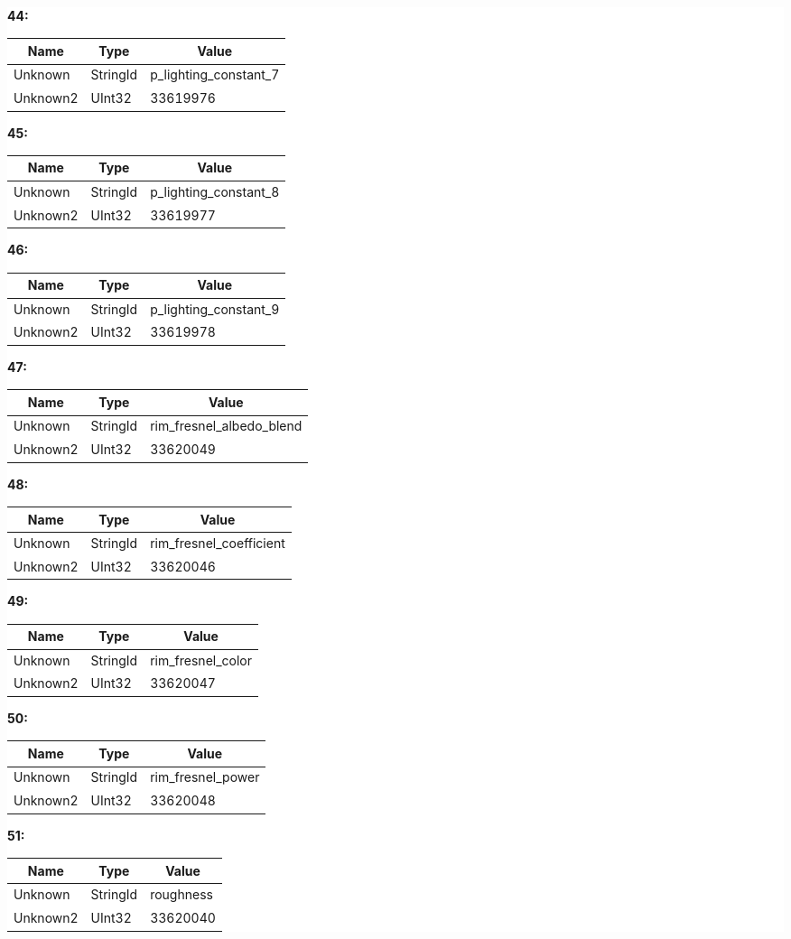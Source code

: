 
**44:**

Name	| Type	| Value
---	|---	|---	|
Unknown	|StringId	|p_lighting_constant_7
Unknown2	|UInt32	|33619976


**45:**

Name	| Type	| Value
---	|---	|---	|
Unknown	|StringId	|p_lighting_constant_8
Unknown2	|UInt32	|33619977


**46:**

Name	| Type	| Value
---	|---	|---	|
Unknown	|StringId	|p_lighting_constant_9
Unknown2	|UInt32	|33619978


**47:**

Name	| Type	| Value
---	|---	|---	|
Unknown	|StringId	|rim_fresnel_albedo_blend
Unknown2	|UInt32	|33620049


**48:**

Name	| Type	| Value
---	|---	|---	|
Unknown	|StringId	|rim_fresnel_coefficient
Unknown2	|UInt32	|33620046


**49:**

Name	| Type	| Value
---	|---	|---	|
Unknown	|StringId	|rim_fresnel_color
Unknown2	|UInt32	|33620047


**50:**

Name	| Type	| Value
---	|---	|---	|
Unknown	|StringId	|rim_fresnel_power
Unknown2	|UInt32	|33620048


**51:**

Name	| Type	| Value
---	|---	|---	|
Unknown	|StringId	|roughness
Unknown2	|UInt32	|33620040
